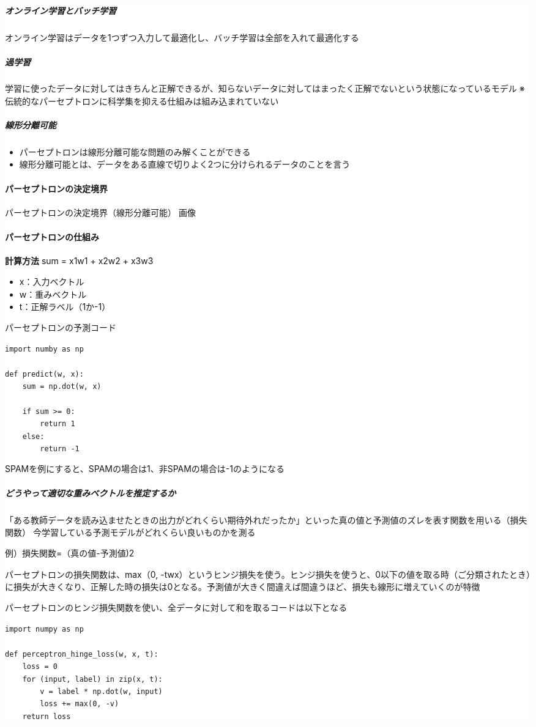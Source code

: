 ##### オンライン学習とバッチ学習

オンライン学習はデータを1つずつ入力して最適化し、バッチ学習は全部を入れて最適化する

##### 過学習

学習に使ったデータに対してはきちんと正解できるが、知らないデータに対してはまったく正解でないという状態になっているモデル
※ 伝統的なパーセプトロンに科学集を抑える仕組みは組み込まれていない

##### 線形分離可能

- パーセプトロンは線形分離可能な問題のみ解くことができる
- 線形分離可能とは、データをある直線で切りよく2つに分けられるデータのことを言う

#### パーセプトロンの決定境界

パーセプトロンの決定境界（線形分離可能）
画像

#### パーセプトロンの仕組み

**計算方法**
sum = x1w1 + x2w2 + x3w3

- x：入力ベクトル
- w：重みベクトル
- t：正解ラベル（1か-1）

パーセプトロンの予測コード
```
import numby as np

def predict(w, x):
    sum = np.dot(w, x)

    if sum >= 0:
        return 1
    else:
        return -1
```

SPAMを例にすると、SPAMの場合は1、非SPAMの場合は-1のようになる

##### どうやって適切な重みベクトルを推定するか

「ある教師データを読み込ませたときの出力がどれくらい期待外れだったか」といった真の値と予測値のズレを表す関数を用いる（損失関数）
今学習している予測モデルがどれくらい良いものかを測る

例）損失関数=（真の値-予測値)2

パーセプトロンの損失関数は、max（0, -twx）というヒンジ損失を使う。ヒンジ損失を使うと、0以下の値を取る時（ご分類されたとき）に損失が大きくなり、正解した時の損失は0となる。予測値が大きく間違えば間違うほど、損失も線形に増えていくのが特徴

パーセプトロンのヒンジ損失関数を使い、全データに対して和を取るコードは以下となる
```
import numpy as np

def perceptron_hinge_loss(w, x, t):
    loss = 0
    for (input, label) in zip(x, t):
        v = label * np.dot(w, input)
        loss += max(0, -v)
    return loss
```
